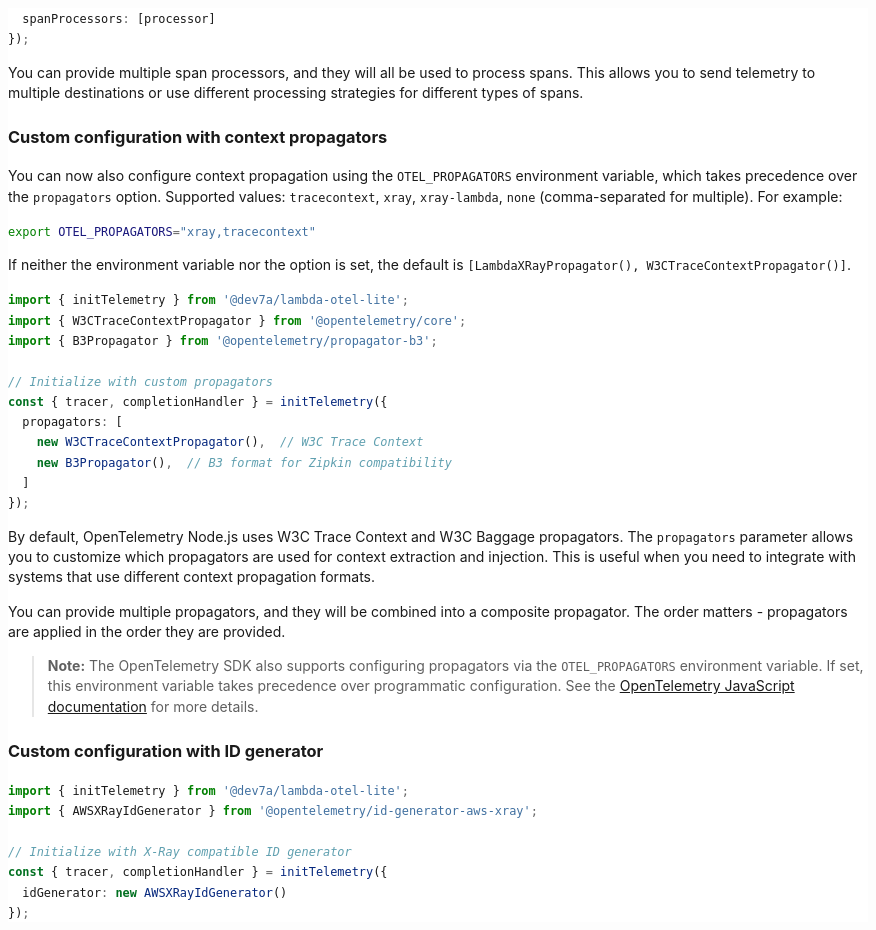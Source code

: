 ```typescript
  spanProcessors: [processor]
});
```

You can provide multiple span processors, and they will all be used to process spans. This allows you to send telemetry to multiple destinations or use different processing strategies for different types of spans.

### Custom configuration with context propagators

You can now also configure context propagation using the `OTEL_PROPAGATORS` environment variable, which takes precedence over the `propagators` option. Supported values: `tracecontext`, `xray`, `xray-lambda`, `none` (comma-separated for multiple). For example:

```bash
export OTEL_PROPAGATORS="xray,tracecontext"
```

If neither the environment variable nor the option is set, the default is `[LambdaXRayPropagator(), W3CTraceContextPropagator()]`.

```typescript
import { initTelemetry } from '@dev7a/lambda-otel-lite';
import { W3CTraceContextPropagator } from '@opentelemetry/core';
import { B3Propagator } from '@opentelemetry/propagator-b3';

// Initialize with custom propagators
const { tracer, completionHandler } = initTelemetry({
  propagators: [
    new W3CTraceContextPropagator(),  // W3C Trace Context
    new B3Propagator(),  // B3 format for Zipkin compatibility
  ]
});
```

By default, OpenTelemetry Node.js uses W3C Trace Context and W3C Baggage propagators. The `propagators` parameter allows you to customize which propagators are used for context extraction and injection. This is useful when you need to integrate with systems that use different context propagation formats.

You can provide multiple propagators, and they will be combined into a composite propagator. The order matters - propagators are applied in the order they are provided.

> **Note:** The OpenTelemetry SDK also supports configuring propagators via the `OTEL_PROPAGATORS` environment variable. If set, this environment variable takes precedence over programmatic configuration. See the [OpenTelemetry JavaScript documentation](https://opentelemetry.io/docs/languages/js/propagation/) for more details.

### Custom configuration with ID generator

```typescript
import { initTelemetry } from '@dev7a/lambda-otel-lite';
import { AWSXRayIdGenerator } from '@opentelemetry/id-generator-aws-xray';

// Initialize with X-Ray compatible ID generator
const { tracer, completionHandler } = initTelemetry({
  idGenerator: new AWSXRayIdGenerator()
});
```
